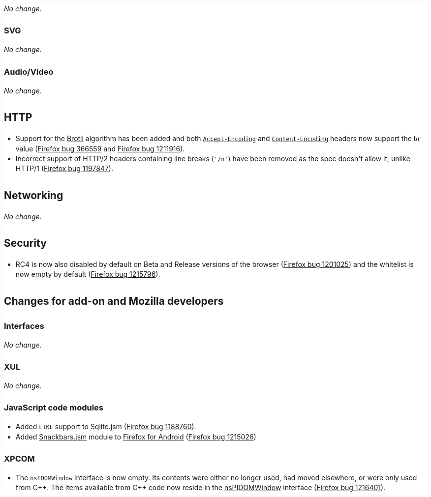 _No change._

### SVG

_No change._

### Audio/Video

_No change._

## HTTP

- Support for the [Brotli](https://en.wikipedia.org/wiki/Brotli) algorithm has been added and both [`Accept-Encoding`](/en-US/docs/Web/HTTP/Guides/Content_negotiation#the_accept-encoding_header) and [`Content-Encoding`](/en-US/docs/Web/HTTP/Reference/Headers/Content-Encoding) headers now support the `br` value ([Firefox bug 366559](https://bugzil.la/366559) and [Firefox bug 1211916](https://bugzil.la/1211916)).
- Incorrect support of HTTP/2 headers containing line breaks (`'/n'`) have been removed as the spec doesn't allow it, unlike HTTP/1 ([Firefox bug 1197847](https://bugzil.la/1197847)).

## Networking

_No change._

## Security

- RC4 is now also disabled by default on Beta and Release versions of the browser ([Firefox bug 1201025](https://bugzil.la/1201025)) and the whitelist is now empty by default ([Firefox bug 1215796](https://bugzil.la/1215796)).

## Changes for add-on and Mozilla developers

### Interfaces

_No change._

### XUL

_No change._

### JavaScript code modules

- Added `LIKE` support to Sqlite.jsm ([Firefox bug 1188760](https://bugzil.la/1188760)).
- Added [Snackbars.jsm](/en-US/docs/Mozilla/Add-ons/Firefox_for_Android/API/Snackbars.jsm) module to [Firefox for Android](/en-US/docs/Mozilla/Firefox_for_Android) ([Firefox bug 1215026](https://bugzil.la/1215026))

### XPCOM

- The `nsIDOMWindow` interface is now empty. Its contents were either no longer used, had moved elsewhere, or were only used from C++. The items available from C++ code now reside in the [nsPIDOMWindow](https://searchfox.org/mozilla-central/source/dom/base/nsPIDOMWindow.h) interface ([Firefox bug 1216401](https://bugzil.la/1216401)).
